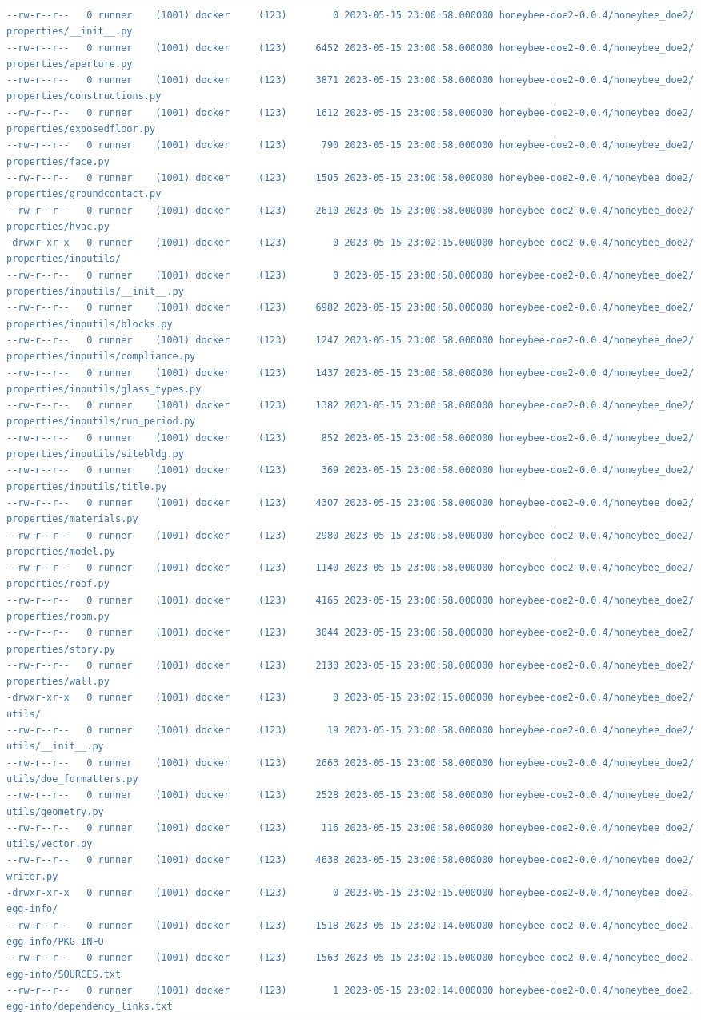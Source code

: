 ```diff
--rw-r--r--   0 runner    (1001) docker     (123)        0 2023-05-15 23:00:58.000000 honeybee-doe2-0.0.4/honeybee_doe2/properties/__init__.py
--rw-r--r--   0 runner    (1001) docker     (123)     6452 2023-05-15 23:00:58.000000 honeybee-doe2-0.0.4/honeybee_doe2/properties/aperture.py
--rw-r--r--   0 runner    (1001) docker     (123)     3871 2023-05-15 23:00:58.000000 honeybee-doe2-0.0.4/honeybee_doe2/properties/constructions.py
--rw-r--r--   0 runner    (1001) docker     (123)     1612 2023-05-15 23:00:58.000000 honeybee-doe2-0.0.4/honeybee_doe2/properties/exposedfloor.py
--rw-r--r--   0 runner    (1001) docker     (123)      790 2023-05-15 23:00:58.000000 honeybee-doe2-0.0.4/honeybee_doe2/properties/face.py
--rw-r--r--   0 runner    (1001) docker     (123)     1505 2023-05-15 23:00:58.000000 honeybee-doe2-0.0.4/honeybee_doe2/properties/groundcontact.py
--rw-r--r--   0 runner    (1001) docker     (123)     2610 2023-05-15 23:00:58.000000 honeybee-doe2-0.0.4/honeybee_doe2/properties/hvac.py
-drwxr-xr-x   0 runner    (1001) docker     (123)        0 2023-05-15 23:02:15.000000 honeybee-doe2-0.0.4/honeybee_doe2/properties/inputils/
--rw-r--r--   0 runner    (1001) docker     (123)        0 2023-05-15 23:00:58.000000 honeybee-doe2-0.0.4/honeybee_doe2/properties/inputils/__init__.py
--rw-r--r--   0 runner    (1001) docker     (123)     6982 2023-05-15 23:00:58.000000 honeybee-doe2-0.0.4/honeybee_doe2/properties/inputils/blocks.py
--rw-r--r--   0 runner    (1001) docker     (123)     1247 2023-05-15 23:00:58.000000 honeybee-doe2-0.0.4/honeybee_doe2/properties/inputils/compliance.py
--rw-r--r--   0 runner    (1001) docker     (123)     1437 2023-05-15 23:00:58.000000 honeybee-doe2-0.0.4/honeybee_doe2/properties/inputils/glass_types.py
--rw-r--r--   0 runner    (1001) docker     (123)     1382 2023-05-15 23:00:58.000000 honeybee-doe2-0.0.4/honeybee_doe2/properties/inputils/run_period.py
--rw-r--r--   0 runner    (1001) docker     (123)      852 2023-05-15 23:00:58.000000 honeybee-doe2-0.0.4/honeybee_doe2/properties/inputils/sitebldg.py
--rw-r--r--   0 runner    (1001) docker     (123)      369 2023-05-15 23:00:58.000000 honeybee-doe2-0.0.4/honeybee_doe2/properties/inputils/title.py
--rw-r--r--   0 runner    (1001) docker     (123)     4307 2023-05-15 23:00:58.000000 honeybee-doe2-0.0.4/honeybee_doe2/properties/materials.py
--rw-r--r--   0 runner    (1001) docker     (123)     2980 2023-05-15 23:00:58.000000 honeybee-doe2-0.0.4/honeybee_doe2/properties/model.py
--rw-r--r--   0 runner    (1001) docker     (123)     1140 2023-05-15 23:00:58.000000 honeybee-doe2-0.0.4/honeybee_doe2/properties/roof.py
--rw-r--r--   0 runner    (1001) docker     (123)     4165 2023-05-15 23:00:58.000000 honeybee-doe2-0.0.4/honeybee_doe2/properties/room.py
--rw-r--r--   0 runner    (1001) docker     (123)     3044 2023-05-15 23:00:58.000000 honeybee-doe2-0.0.4/honeybee_doe2/properties/story.py
--rw-r--r--   0 runner    (1001) docker     (123)     2130 2023-05-15 23:00:58.000000 honeybee-doe2-0.0.4/honeybee_doe2/properties/wall.py
-drwxr-xr-x   0 runner    (1001) docker     (123)        0 2023-05-15 23:02:15.000000 honeybee-doe2-0.0.4/honeybee_doe2/utils/
--rw-r--r--   0 runner    (1001) docker     (123)       19 2023-05-15 23:00:58.000000 honeybee-doe2-0.0.4/honeybee_doe2/utils/__init__.py
--rw-r--r--   0 runner    (1001) docker     (123)     2663 2023-05-15 23:00:58.000000 honeybee-doe2-0.0.4/honeybee_doe2/utils/doe_formatters.py
--rw-r--r--   0 runner    (1001) docker     (123)     2528 2023-05-15 23:00:58.000000 honeybee-doe2-0.0.4/honeybee_doe2/utils/geometry.py
--rw-r--r--   0 runner    (1001) docker     (123)      116 2023-05-15 23:00:58.000000 honeybee-doe2-0.0.4/honeybee_doe2/utils/vector.py
--rw-r--r--   0 runner    (1001) docker     (123)     4638 2023-05-15 23:00:58.000000 honeybee-doe2-0.0.4/honeybee_doe2/writer.py
-drwxr-xr-x   0 runner    (1001) docker     (123)        0 2023-05-15 23:02:15.000000 honeybee-doe2-0.0.4/honeybee_doe2.egg-info/
--rw-r--r--   0 runner    (1001) docker     (123)     1518 2023-05-15 23:02:14.000000 honeybee-doe2-0.0.4/honeybee_doe2.egg-info/PKG-INFO
--rw-r--r--   0 runner    (1001) docker     (123)     1563 2023-05-15 23:02:15.000000 honeybee-doe2-0.0.4/honeybee_doe2.egg-info/SOURCES.txt
--rw-r--r--   0 runner    (1001) docker     (123)        1 2023-05-15 23:02:14.000000 honeybee-doe2-0.0.4/honeybee_doe2.egg-info/dependency_links.txt
```